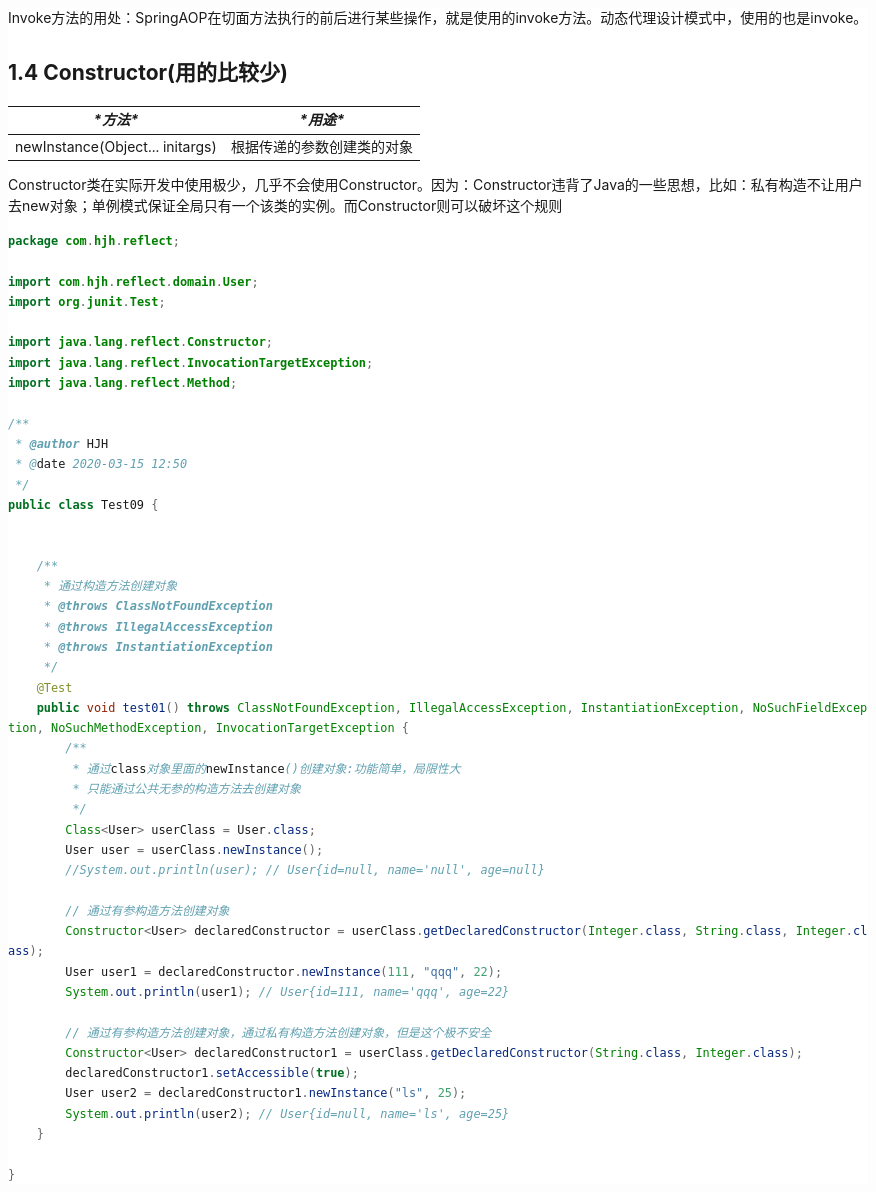 Invoke方法的用处：SpringAOP在切面方法执行的前后进行某些操作，就是使用的invoke方法。动态代理设计模式中，使用的也是invoke。

## 1.4 Constructor(用的比较少)

| ***\*方法\****                  | ***\*用途\****             |
| ------------------------------- | -------------------------- |
| newInstance(Object... initargs) | 根据传递的参数创建类的对象 |

Constructor类在实际开发中使用极少，几乎不会使用Constructor。因为：Constructor违背了Java的一些思想，比如：私有构造不让用户去new对象；单例模式保证全局只有一个该类的实例。而Constructor则可以破坏这个规则

```java
package com.hjh.reflect;

import com.hjh.reflect.domain.User;
import org.junit.Test;

import java.lang.reflect.Constructor;
import java.lang.reflect.InvocationTargetException;
import java.lang.reflect.Method;

/**
 * @author HJH
 * @date 2020-03-15 12:50
 */
public class Test09 {


    /**
     * 通过构造方法创建对象
     * @throws ClassNotFoundException
     * @throws IllegalAccessException
     * @throws InstantiationException
     */
    @Test
    public void test01() throws ClassNotFoundException, IllegalAccessException, InstantiationException, NoSuchFieldException, NoSuchMethodException, InvocationTargetException {
        /**
         * 通过class对象里面的newInstance()创建对象:功能简单，局限性大
         * 只能通过公共无参的构造方法去创建对象
         */
        Class<User> userClass = User.class;
        User user = userClass.newInstance();
        //System.out.println(user); // User{id=null, name='null', age=null}

        // 通过有参构造方法创建对象
        Constructor<User> declaredConstructor = userClass.getDeclaredConstructor(Integer.class, String.class, Integer.class);
        User user1 = declaredConstructor.newInstance(111, "qqq", 22);
        System.out.println(user1); // User{id=111, name='qqq', age=22}

        // 通过有参构造方法创建对象，通过私有构造方法创建对象，但是这个极不安全
        Constructor<User> declaredConstructor1 = userClass.getDeclaredConstructor(String.class, Integer.class);
        declaredConstructor1.setAccessible(true);
        User user2 = declaredConstructor1.newInstance("ls", 25);
        System.out.println(user2); // User{id=null, name='ls', age=25}
    }

}
```
